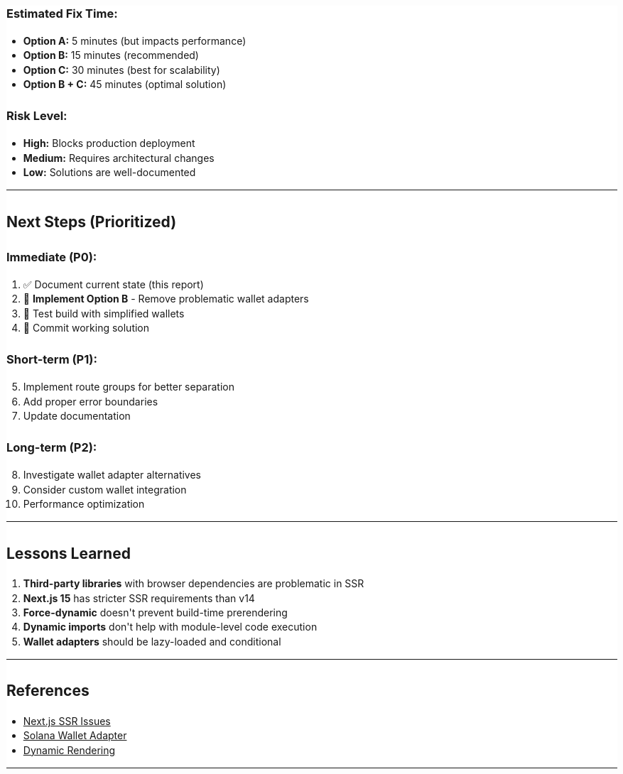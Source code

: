 ### Estimated Fix Time:

- **Option A:** 5 minutes (but impacts performance)
- **Option B:** 15 minutes (recommended)
- **Option C:** 30 minutes (best for scalability)
- **Option B + C:** 45 minutes (optimal solution)

### Risk Level:

- **High:** Blocks production deployment
- **Medium:** Requires architectural changes
- **Low:** Solutions are well-documented

---

## Next Steps (Prioritized)

### Immediate (P0):

1. ✅ Document current state (this report)
2. 🔴 **Implement Option B** - Remove problematic wallet adapters
3. 🔴 Test build with simplified wallets
4. 🔴 Commit working solution

### Short-term (P1):

5. Implement route groups for better separation
6. Add proper error boundaries
7. Update documentation

### Long-term (P2):

8. Investigate wallet adapter alternatives
9. Consider custom wallet integration
10. Performance optimization

---

## Lessons Learned

1. **Third-party libraries** with browser dependencies are problematic in SSR
2. **Next.js 15** has stricter SSR requirements than v14
3. **Force-dynamic** doesn't prevent build-time prerendering
4. **Dynamic imports** don't help with module-level code execution
5. **Wallet adapters** should be lazy-loaded and conditional

---

## References

- [Next.js SSR Issues](https://nextjs.org/docs/messages/prerender-error)
- [Solana Wallet Adapter](https://github.com/solana-labs/wallet-adapter)
- [Dynamic Rendering](https://nextjs.org/docs/app/building-your-application/rendering/server-components#dynamic-rendering)

---